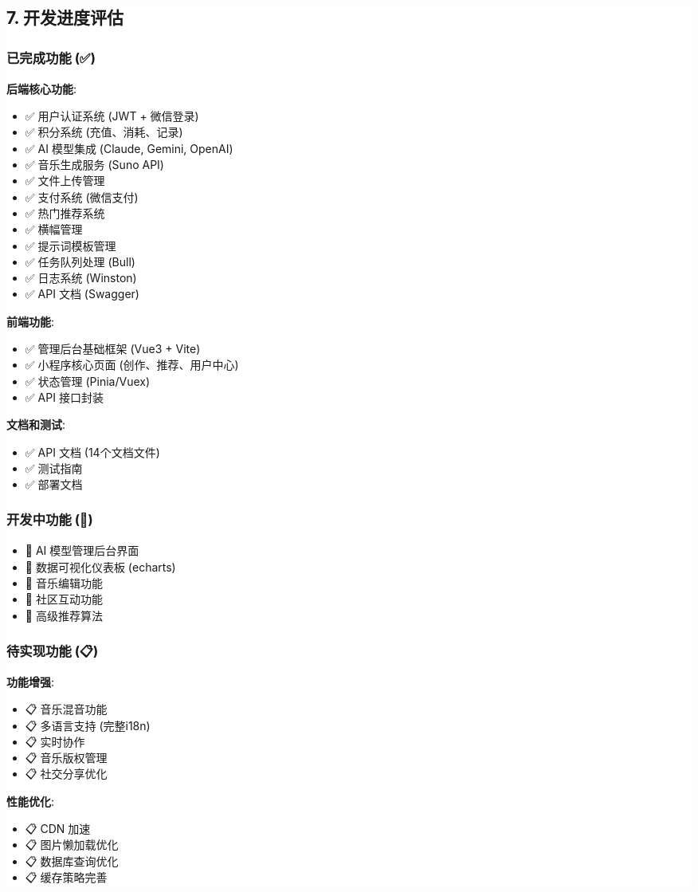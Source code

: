 
## 7. 开发进度评估

### 已完成功能 (✅)

**后端核心功能**:
- ✅ 用户认证系统 (JWT + 微信登录)
- ✅ 积分系统 (充值、消耗、记录)
- ✅ AI 模型集成 (Claude, Gemini, OpenAI)
- ✅ 音乐生成服务 (Suno API)
- ✅ 文件上传管理
- ✅ 支付系统 (微信支付)
- ✅ 热门推荐系统
- ✅ 横幅管理
- ✅ 提示词模板管理
- ✅ 任务队列处理 (Bull)
- ✅ 日志系统 (Winston)
- ✅ API 文档 (Swagger)

**前端功能**:
- ✅ 管理后台基础框架 (Vue3 + Vite)
- ✅ 小程序核心页面 (创作、推荐、用户中心)
- ✅ 状态管理 (Pinia/Vuex)
- ✅ API 接口封装

**文档和测试**:
- ✅ API 文档 (14个文档文件)
- ✅ 测试指南
- ✅ 部署文档

### 开发中功能 (🚧)

- 🚧 AI 模型管理后台界面
- 🚧 数据可视化仪表板 (echarts)
- 🚧 音乐编辑功能
- 🚧 社区互动功能
- 🚧 高级推荐算法

### 待实现功能 (📋)

**功能增强**:
- 📋 音乐混音功能
- 📋 多语言支持 (完整i18n)
- 📋 实时协作
- 📋 音乐版权管理
- 📋 社交分享优化

**性能优化**:
- 📋 CDN 加速
- 📋 图片懒加载优化
- 📋 数据库查询优化
- 📋 缓存策略完善
